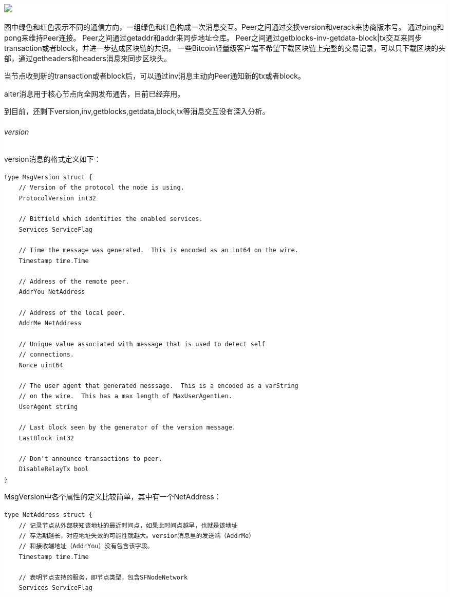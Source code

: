 ![](http://chuantu.biz/t6/330/1529395551x-1376440210.png)

图中绿色和红色表示不同的通信方向，一组绿色和红色构成一次消息交互。Peer之间通过交换version和verack来协商版本号。
通过ping和pong来维持Peer连接。
Peer之间通过getaddr和addr来同步地址仓库。
Peer之间通过getblocks-inv-getdata-block|tx交互来同步transaction或者block，并进一步达成区块链的共识。
一些Bitcoin轻量级客户端不希望下载区块链上完整的交易记录，可以只下载区块的头部，通过getheaders和headers消息来同步区块头。

当节点收到新的transaction或者block后，可以通过inv消息主动向Peer通知新的tx或者block。

alter消息用于核心节点向全网发布通告，目前已经弃用。

到目前，还剩下version,inv,getblocks,getdata,block,tx等消息交互没有深入分析。

###### version

version消息的格式定义如下：

    type MsgVersion struct {
    	// Version of the protocol the node is using.
    	ProtocolVersion int32

    	// Bitfield which identifies the enabled services.
    	Services ServiceFlag

    	// Time the message was generated.  This is encoded as an int64 on the wire.
    	Timestamp time.Time

    	// Address of the remote peer.
    	AddrYou NetAddress

    	// Address of the local peer.
    	AddrMe NetAddress

    	// Unique value associated with message that is used to detect self
    	// connections.
    	Nonce uint64

    	// The user agent that generated messsage.  This is a encoded as a varString
    	// on the wire.  This has a max length of MaxUserAgentLen.
    	UserAgent string

    	// Last block seen by the generator of the version message.
    	LastBlock int32

    	// Don't announce transactions to peer.
    	DisableRelayTx bool
    }

MsgVersion中各个属性的定义比较简单，其中有一个NetAddress：

    type NetAddress struct {
    	// 记录节点从外部获知该地址的最近时间点，如果此时间点越早，也就是该地址
    	// 存活期越长，对应地址失效的可能性就越大。version消息里的发送端（AddrMe）
    	// 和接收端地址（AddrYou）没有包含该字段。
    	Timestamp time.Time

    	// 表明节点支持的服务，即节点类型，包含SFNodeNetwork
    	Services ServiceFlag

